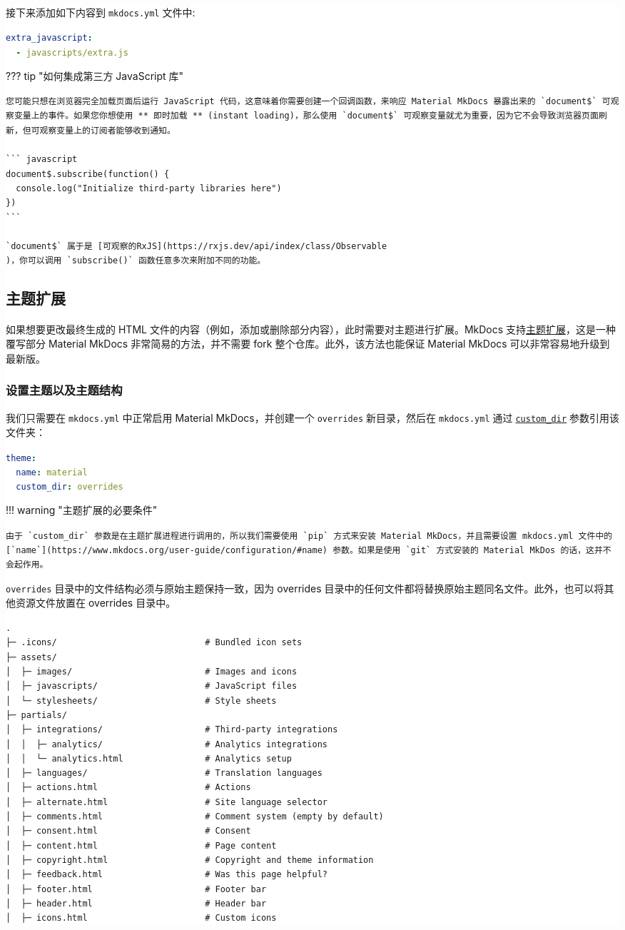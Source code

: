 接下来添加如下内容到 `mkdocs.yml` 文件中:

``` yaml
extra_javascript:
  - javascripts/extra.js
```


??? tip "如何集成第三方 JavaScript 库"
    
    您可能只想在浏览器完全加载页面后运行 JavaScript 代码，这意味着你需要创建一个回调函数，来响应 Material MkDocs 暴露出来的 `document$` 可观察变量上的事件。如果您你想使用 ** 即时加载 ** (instant loading)，那么使用 `document$` 可观察变量就尤为重要，因为它不会导致浏览器页面刷新，但可观察变量上的订阅者能够收到通知。

    ``` javascript
    document$.subscribe(function() {
      console.log("Initialize third-party libraries here")
    })
    ```

    `document$` 属于是 [可观察的RxJS](https://rxjs.dev/api/index/class/Observable
    )，你可以调用 `subscribe()` 函数任意多次来附加不同的功能。

## 主题扩展

如果想要更改最终生成的 HTML 文件的内容（例如，添加或删除部分内容），此时需要对主题进行扩展。MkDocs 支持[主题扩展](https://www.mkdocs.org/user-guide/customizing-your-theme/#using-the-theme-custom_dir)，这是一种覆写部分 Material MkDocs 非常简易的方法，并不需要 fork 整个仓库。此外，该方法也能保证 Material MkDocs 可以非常容易地升级到最新版。

### 设置主题以及主题结构

我们只需要在 `mkdocs.yml` 中正常启用 Material MkDocs，并创建一个 `overrides` 新目录，然后在 `mkdocs.yml` 通过 [`custom_dir`](https://www.mkdocs.org/user-guide/configuration/#custom_dir) 参数引用该文件夹：

```yaml
theme:
  name: material
  custom_dir: overrides
```

!!! warning "主题扩展的必要条件"

    由于 `custom_dir` 参数是在主题扩展进程进行调用的，所以我们需要使用 `pip` 方式来安装 Material MkDocs，并且需要设置 mkdocs.yml 文件中的 [`name`](https://www.mkdocs.org/user-guide/configuration/#name) 参数。如果是使用 `git` 方式安装的 Material MkDos 的话，这并不会起作用。

`overrides` 目录中的文件结构必须与原始主题保持一致，因为 overrides 目录中的任何文件都将替换原始主题同名文件。此外，也可以将其他资源文件放置在 overrides 目录中。

``` { .sh .no-copy }
.
├─ .icons/                             # Bundled icon sets
├─ assets/
│  ├─ images/                          # Images and icons
│  ├─ javascripts/                     # JavaScript files
│  └─ stylesheets/                     # Style sheets
├─ partials/
│  ├─ integrations/                    # Third-party integrations
│  │  ├─ analytics/                    # Analytics integrations
│  │  └─ analytics.html                # Analytics setup
│  ├─ languages/                       # Translation languages
│  ├─ actions.html                     # Actions
│  ├─ alternate.html                   # Site language selector
│  ├─ comments.html                    # Comment system (empty by default)
│  ├─ consent.html                     # Consent
│  ├─ content.html                     # Page content
│  ├─ copyright.html                   # Copyright and theme information
│  ├─ feedback.html                    # Was this page helpful?
│  ├─ footer.html                      # Footer bar
│  ├─ header.html                      # Header bar
│  ├─ icons.html                       # Custom icons
```